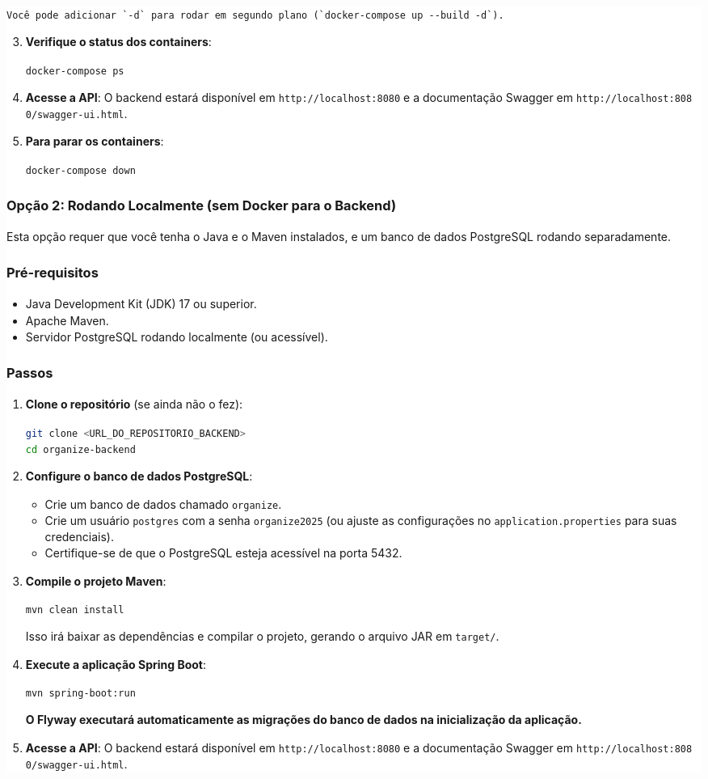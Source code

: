     Você pode adicionar `-d` para rodar em segundo plano (`docker-compose up --build -d`).

3.  **Verifique o status dos containers**:
    ```bash
    docker-compose ps
    ```

4.  **Acesse a API**: O backend estará disponível em `http://localhost:8080` e a documentação Swagger em `http://localhost:8080/swagger-ui.html`.

5.  **Para parar os containers**:
    ```bash
    docker-compose down
    ```

### Opção 2: Rodando Localmente (sem Docker para o Backend)

Esta opção requer que você tenha o Java e o Maven instalados, e um banco de dados PostgreSQL rodando separadamente.

### Pré-requisitos

*   Java Development Kit (JDK) 17 ou superior.
*   Apache Maven.
*   Servidor PostgreSQL rodando localmente (ou acessível).

### Passos

1.  **Clone o repositório** (se ainda não o fez):
    ```bash
    git clone <URL_DO_REPOSITORIO_BACKEND>
    cd organize-backend
    ```
2.  **Configure o banco de dados PostgreSQL**:
    *   Crie um banco de dados chamado `organize`.
    *   Crie um usuário `postgres` com a senha `organize2025` (ou ajuste as configurações no `application.properties` para suas credenciais).
    *   Certifique-se de que o PostgreSQL esteja acessível na porta 5432.

3.  **Compile o projeto Maven**:
    ```bash
    mvn clean install
    ```
    Isso irá baixar as dependências e compilar o projeto, gerando o arquivo JAR em `target/`.

4.  **Execute a aplicação Spring Boot**:
    ```bash
    mvn spring-boot:run
    ```
    **O Flyway executará automaticamente as migrações do banco de dados na inicialização da aplicação.**

5.  **Acesse a API**: O backend estará disponível em `http://localhost:8080` e a documentação Swagger em `http://localhost:8080/swagger-ui.html`.
